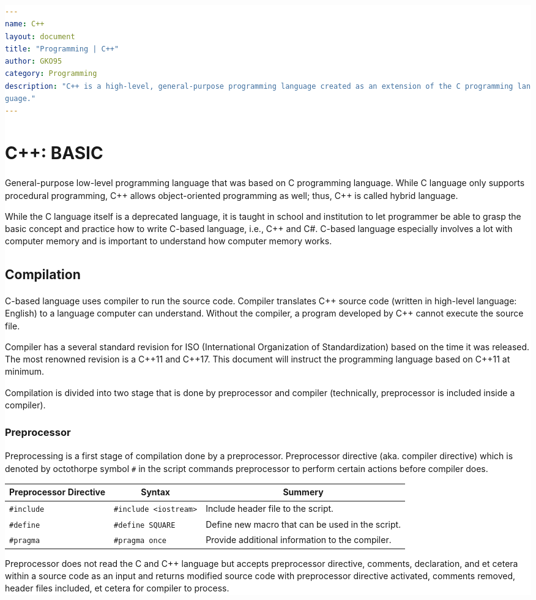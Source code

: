 ```yaml
---
name: C++
layout: document
title: "Programming | C++"
author: GKO95
category: Programming
description: "C++ is a high-level, general-purpose programming language created as an extension of the C programming language."
---
```

# **C++: BASIC**

General-purpose low-level programming language that was based on C programming language. While C language only supports procedural programming, C++ allows object-oriented programming as well; thus, C++ is called hybrid language.

While the C language itself is a deprecated language, it is taught in school and institution to let programmer be able to grasp the basic concept and practice how to write C-based language, i.e., C++ and C#. C-based language especially involves a lot with computer memory and is important to understand how computer memory works.

## Compilation

C-based language uses compiler to run the source code. Compiler translates C++ source code (written in high-level language: English) to a language computer can understand. Without the compiler, a program developed by C++ cannot execute the source file.

Compiler has a several standard revision for ISO (International Organization of Standardization) based on the time it was released. The most renowned revision is a C++11 and C++17. This document will instruct the programming language based on C++11 at minimum.

Compilation is divided into two stage that is done by preprocessor and compiler (technically, preprocessor is included inside a compiler).

### Preprocessor

Preprocessing is a first stage of compilation done by a preprocessor. Preprocessor directive (aka. compiler directive) which is denoted by octothorpe symbol `#` in the script commands preprocessor to perform certain actions before compiler does.

| Preprocessor Directive | Syntax                | Summery                                          |
| :--------------------- | --------------------- | ------------------------------------------------ |
| `#include`             | `#include <iostream>` | Include header file to the script.               |
| `#define`              | `#define SQUARE`      | Define new macro that can be used in the script. |
| `#pragma`              | `#pragma once`        | Provide additional information to the compiler.  |

Preprocessor does not read the C and C++ language but accepts preprocessor directive, comments, declaration, and et cetera within a source code as an input and returns modified source code with preprocessor directive activated, comments removed, header files included, et cetera for compiler to process.
